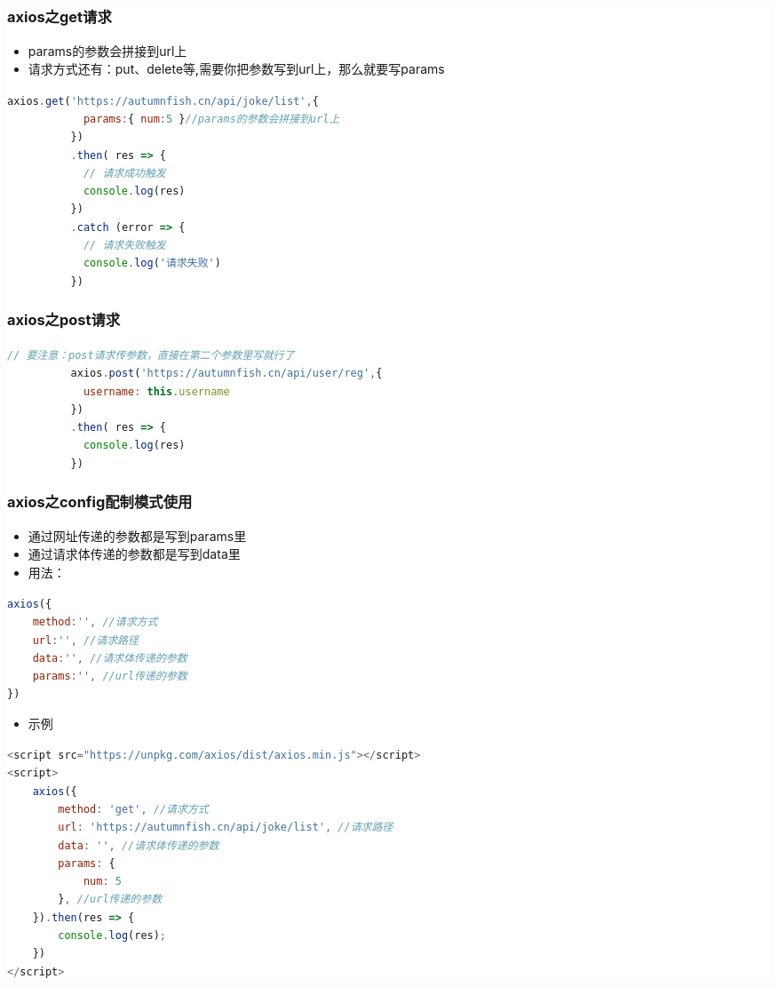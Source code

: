 ### axios之get请求

+ params的参数会拼接到url上
+ 请求方式还有：put、delete等,需要你把参数写到url上，那么就要写params

```javascript
axios.get('https://autumnfish.cn/api/joke/list',{
            params:{ num:5 }//params的参数会拼接到url上
          })
          .then( res => {
            // 请求成功触发
            console.log(res)
          })
          .catch (error => {
            // 请求失败触发
            console.log('请求失败')
          })
```

### axios之post请求

```javascript
// 要注意：post请求传参数，直接在第二个参数里写就行了
          axios.post('https://autumnfish.cn/api/user/reg',{
            username: this.username
          })
          .then( res => {
            console.log(res)
          })
```

### axios之config配制模式使用

- 通过网址传递的参数都是写到params里
- 通过请求体传递的参数都是写到data里
- 用法：

```javascript
axios({
    method:'', //请求方式
    url:'', //请求路径
    data:'', //请求体传递的参数
    params:'', //url传递的参数
})
```

+ 示例

```javascript
<script src="https://unpkg.com/axios/dist/axios.min.js"></script>
<script>
    axios({
        method: 'get', //请求方式
        url: 'https://autumnfish.cn/api/joke/list', //请求路径
        data: '', //请求体传递的参数
        params: {
            num: 5
        }, //url传递的参数
    }).then(res => {
        console.log(res);
    })
</script>
```
